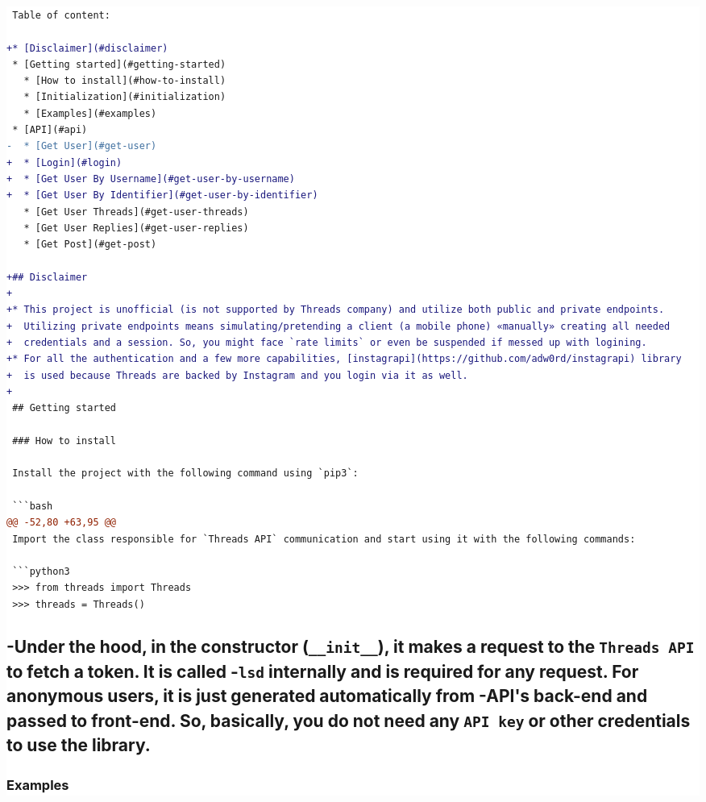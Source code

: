 ```diff
 Table of content:
 
+* [Disclaimer](#disclaimer)
 * [Getting started](#getting-started)
   * [How to install](#how-to-install)
   * [Initialization](#initialization)
   * [Examples](#examples)
 * [API](#api)
-  * [Get User](#get-user)
+  * [Login](#login)
+  * [Get User By Username](#get-user-by-username)
+  * [Get User By Identifier](#get-user-by-identifier)
   * [Get User Threads](#get-user-threads)
   * [Get User Replies](#get-user-replies)
   * [Get Post](#get-post)
 
+## Disclaimer
+
+* This project is unofficial (is not supported by Threads company) and utilize both public and private endpoints. 
+  Utilizing private endpoints means simulating/pretending a client (a mobile phone) «manually» creating all needed 
+  credentials and a session. So, you might face `rate limits` or even be suspended if messed up with logining.
+* For all the authentication and a few more capabilities, [instagrapi](https://github.com/adw0rd/instagrapi) library
+  is used because Threads are backed by Instagram and you login via it as well.
+
 ## Getting started
 
 ### How to install
 
 Install the project with the following command using `pip3`:
 
 ```bash
@@ -52,80 +63,95 @@
 Import the class responsible for `Threads API` communication and start using it with the following commands:
 
 ```python3
 >>> from threads import Threads
 >>> threads = Threads()
 ```
 
-Under the hood, in the constructor (`__init__`), it makes a request to the `Threads API` to fetch a token. It is called 
-`lsd` internally and is required for any request. For anonymous users, it is just generated automatically from 
-API's back-end and passed to front-end. So, basically, you do not need any `API key` or other credentials to use the library.
-
 ### Examples
 
